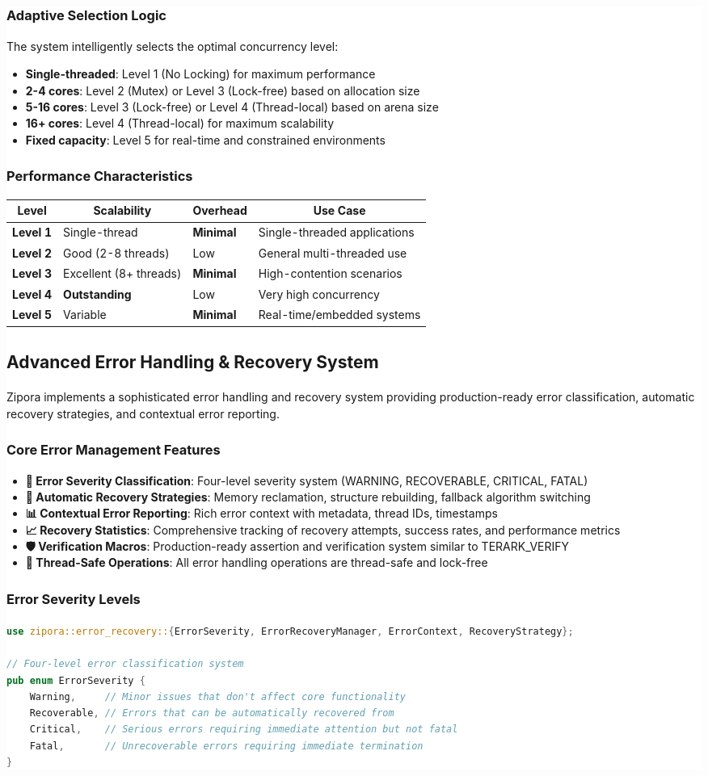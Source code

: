 ### Adaptive Selection Logic

The system intelligently selects the optimal concurrency level:

- **Single-threaded**: Level 1 (No Locking) for maximum performance
- **2-4 cores**: Level 2 (Mutex) or Level 3 (Lock-free) based on allocation size
- **5-16 cores**: Level 3 (Lock-free) or Level 4 (Thread-local) based on arena size
- **16+ cores**: Level 4 (Thread-local) for maximum scalability
- **Fixed capacity**: Level 5 for real-time and constrained environments

### Performance Characteristics

| Level | Scalability | Overhead | Use Case |
|-------|-------------|----------|----------|
| **Level 1** | Single-thread | **Minimal** | Single-threaded applications |
| **Level 2** | Good (2-8 threads) | Low | General multi-threaded use |
| **Level 3** | Excellent (8+ threads) | **Minimal** | High-contention scenarios |
| **Level 4** | **Outstanding** | Low | Very high concurrency |
| **Level 5** | Variable | **Minimal** | Real-time/embedded systems |

## Advanced Error Handling & Recovery System

Zipora implements a sophisticated error handling and recovery system providing production-ready error classification, automatic recovery strategies, and contextual error reporting.

### Core Error Management Features

- **🚨 Error Severity Classification**: Four-level severity system (WARNING, RECOVERABLE, CRITICAL, FATAL)
- **🔄 Automatic Recovery Strategies**: Memory reclamation, structure rebuilding, fallback algorithm switching
- **📊 Contextual Error Reporting**: Rich error context with metadata, thread IDs, timestamps
- **📈 Recovery Statistics**: Comprehensive tracking of recovery attempts, success rates, and performance metrics
- **🛡️ Verification Macros**: Production-ready assertion and verification system similar to TERARK_VERIFY
- **🧵 Thread-Safe Operations**: All error handling operations are thread-safe and lock-free

### Error Severity Levels

```rust
use zipora::error_recovery::{ErrorSeverity, ErrorRecoveryManager, ErrorContext, RecoveryStrategy};

// Four-level error classification system
pub enum ErrorSeverity {
    Warning,     // Minor issues that don't affect core functionality
    Recoverable, // Errors that can be automatically recovered from
    Critical,    // Serious errors requiring immediate attention but not fatal
    Fatal,       // Unrecoverable errors requiring immediate termination
}
```
